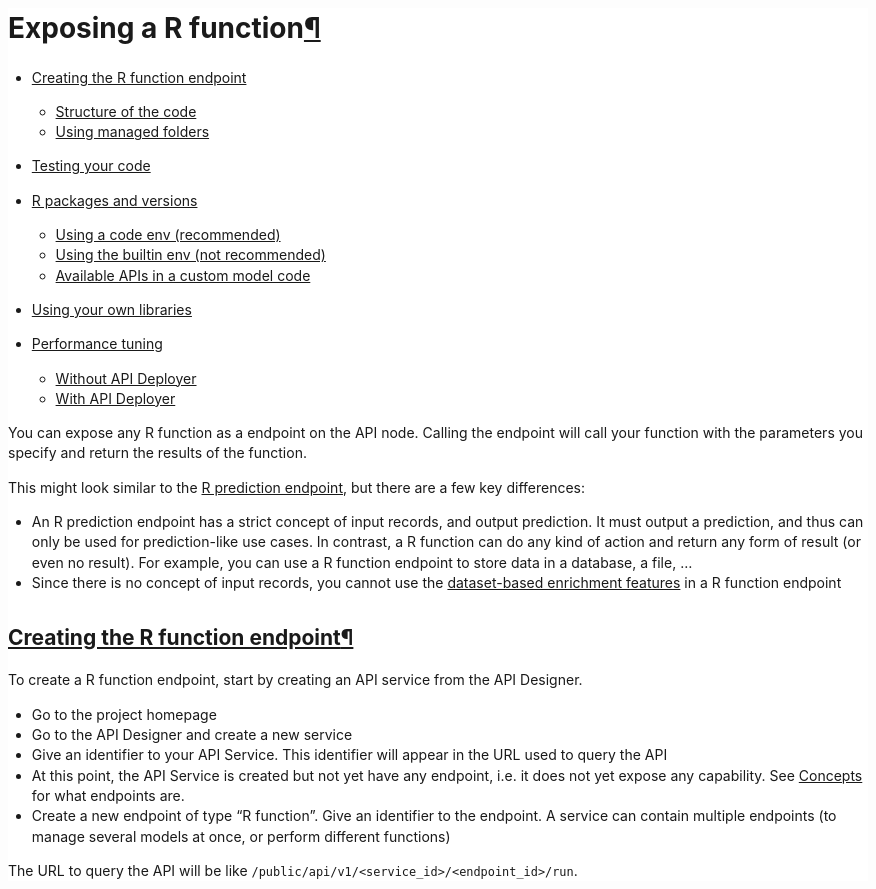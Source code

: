 Exposing a R function[¶](#exposing-a-r-function "Permalink to this heading")
============================================================================



* [Creating the R function endpoint](#creating-the-r-function-endpoint)


	+ [Structure of the code](#structure-of-the-code)
	+ [Using managed folders](#using-managed-folders)
* [Testing your code](#testing-your-code)
* [R packages and versions](#r-packages-and-versions)


	+ [Using a code env (recommended)](#using-a-code-env-recommended)
	+ [Using the builtin env (not recommended)](#using-the-builtin-env-not-recommended)
	+ [Available APIs in a custom model code](#available-apis-in-a-custom-model-code)
* [Using your own libraries](#using-your-own-libraries)
* [Performance tuning](#performance-tuning)


	+ [Without API Deployer](#without-api-deployer)
	+ [With API Deployer](#with-api-deployer)



You can expose any R function as a endpoint on the API node. Calling the endpoint will call your function with the parameters you specify and return the results of the function.


This might look similar to the [R prediction endpoint](endpoint-r-prediction.html), but there are a few key differences:


* An R prediction endpoint has a strict concept of input records, and output prediction. It must output a prediction, and thus can only be used for prediction\-like use cases. In contrast, a R function can do any kind of action and return any form of result (or even no result). For example, you can use a R function endpoint to store data in a database, a file, …
* Since there is no concept of input records, you cannot use the [dataset\-based enrichment features](enrich-prediction-queries.html) in a R function endpoint



[Creating the R function endpoint](#id1)[¶](#creating-the-r-function-endpoint "Permalink to this heading")
----------------------------------------------------------------------------------------------------------


To create a R function endpoint, start by creating an API service from the API Designer.


* Go to the project homepage
* Go to the API Designer and create a new service
* Give an identifier to your API Service. This identifier will appear in the URL used to query the API
* At this point, the API Service is created but not yet have any endpoint, i.e. it does not yet expose any capability. See [Concepts](concepts.html) for what endpoints are.
* Create a new endpoint of type “R function”. Give an identifier to the endpoint. A service can contain multiple endpoints (to manage several models at once, or perform different functions)


The URL to query the API will be like `/public/api/v1/<service_id>/<endpoint_id>/run`.
